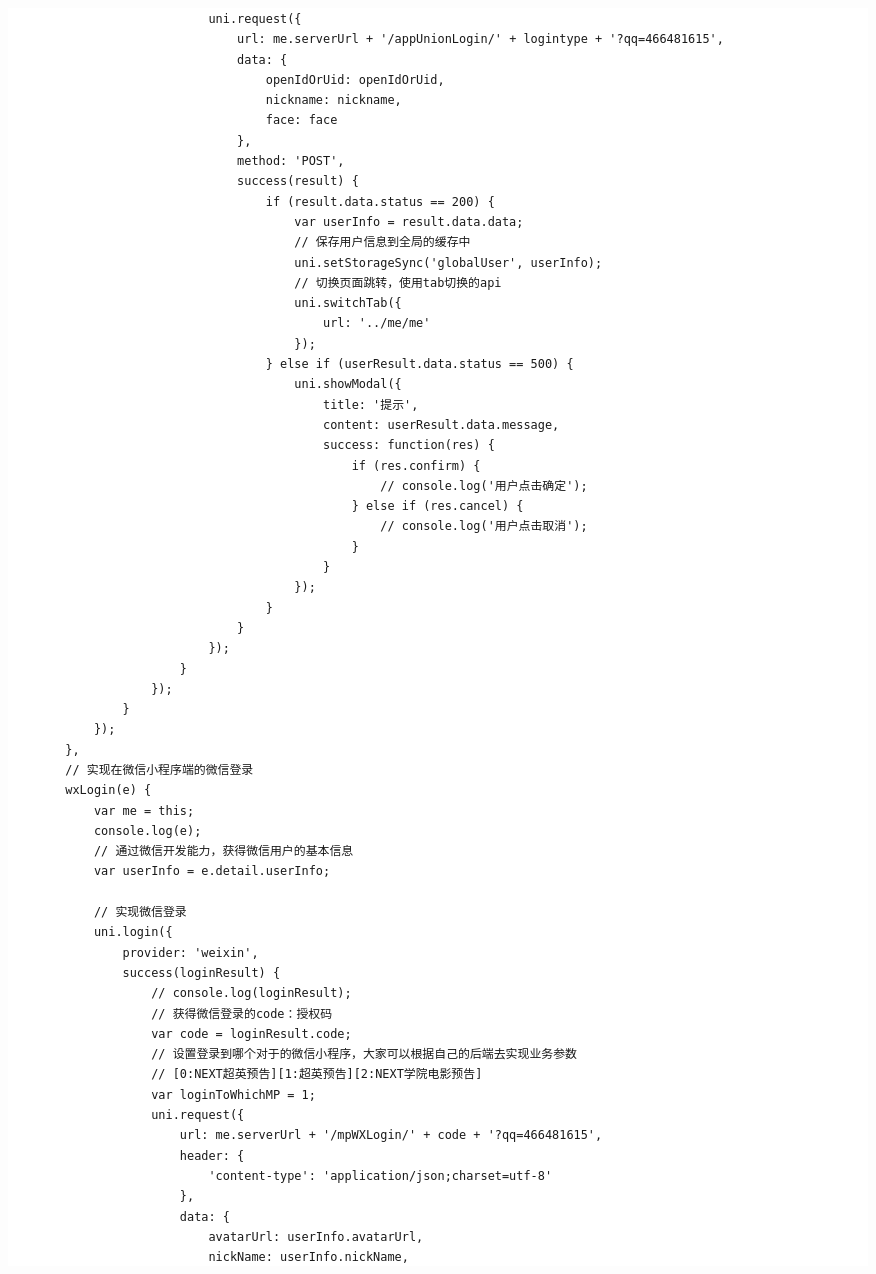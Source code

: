 ```html
							uni.request({
								url: me.serverUrl + '/appUnionLogin/' + logintype + '?qq=466481615',
								data: {
									openIdOrUid: openIdOrUid,
									nickname: nickname,
									face: face
								},
								method: 'POST',
								success(result) {
									if (result.data.status == 200) {
										var userInfo = result.data.data;
										// 保存用户信息到全局的缓存中
										uni.setStorageSync('globalUser', userInfo);
										// 切换页面跳转，使用tab切换的api
										uni.switchTab({
											url: '../me/me'
										});
									} else if (userResult.data.status == 500) {
										uni.showModal({
											title: '提示',
											content: userResult.data.message,
											success: function(res) {
												if (res.confirm) {
													// console.log('用户点击确定');
												} else if (res.cancel) {
													// console.log('用户点击取消');
												}
											}
										});
									}
								}
							});
						}
					});
				}
			});
		},
		// 实现在微信小程序端的微信登录
		wxLogin(e) {
			var me = this;
			console.log(e);
			// 通过微信开发能力，获得微信用户的基本信息
			var userInfo = e.detail.userInfo;

			// 实现微信登录
			uni.login({
				provider: 'weixin',
				success(loginResult) {
					// console.log(loginResult);
					// 获得微信登录的code：授权码
					var code = loginResult.code;
					// 设置登录到哪个对于的微信小程序，大家可以根据自己的后端去实现业务参数
					// [0:NEXT超英预告][1:超英预告][2:NEXT学院电影预告]
					var loginToWhichMP = 1;
					uni.request({
						url: me.serverUrl + '/mpWXLogin/' + code + '?qq=466481615',
						header: {
							'content-type': 'application/json;charset=utf-8'
						},
						data: {
							avatarUrl: userInfo.avatarUrl,
							nickName: userInfo.nickName,
```